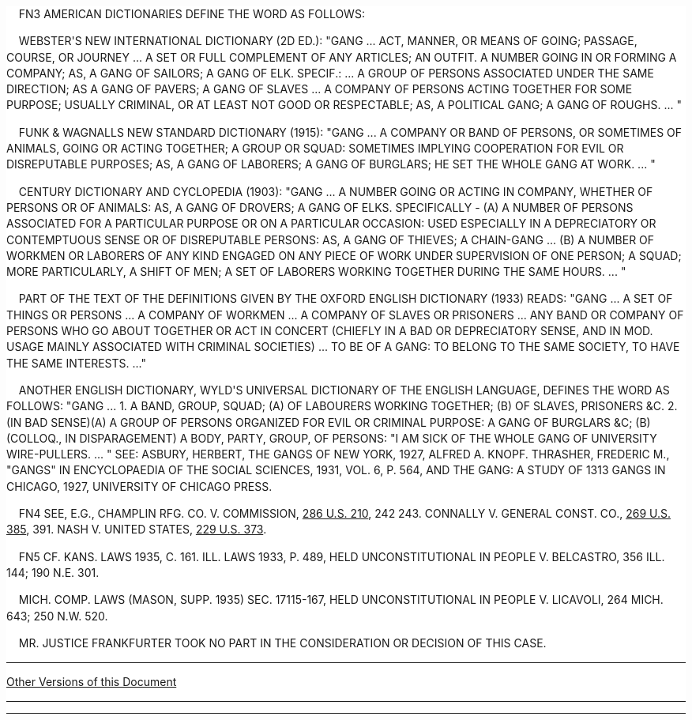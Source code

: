    FN3  AMERICAN DICTIONARIES DEFINE THE WORD AS FOLLOWS:

    WEBSTER'S NEW INTERNATIONAL DICTIONARY (2D ED.):  "GANG  ...  ACT, MANNER, OR MEANS OF GOING; PASSAGE, COURSE, OR JOURNEY  ...  A SET OR FULL COMPLEMENT OF ANY ARTICLES; AN OUTFIT.  A NUMBER GOING IN OR FORMING A COMPANY; AS, A GANG OF SAILORS; A GANG OF ELK.  SPECIF.:  ... A GROUP OF PERSONS ASSOCIATED UNDER THE SAME DIRECTION; AS A GANG OF PAVERS; A GANG OF SLAVES  ...  A COMPANY OF PERSONS ACTING TOGETHER FOR SOME PURPOSE; USUALLY CRIMINAL, OR AT LEAST NOT GOOD OR RESPECTABLE; AS, A POLITICAL GANG; A GANG OF ROUGHS.  ...  "

    FUNK & WAGNALLS NEW STANDARD DICTIONARY (1915):  "GANG  ...  A COMPANY OR BAND OF PERSONS, OR SOMETIMES OF ANIMALS, GOING OR ACTING TOGETHER; A GROUP OR SQUAD:  SOMETIMES IMPLYING COOPERATION FOR EVIL OR DISREPUTABLE PURPOSES; AS, A GANG OF LABORERS; A GANG OF BURGLARS; HE SET THE WHOLE GANG AT WORK.  ...  "

    CENTURY DICTIONARY AND CYCLOPEDIA (1903):  "GANG  ...  A NUMBER GOING OR ACTING IN COMPANY, WHETHER OF PERSONS OR OF ANIMALS:  AS, A GANG OF DROVERS; A GANG OF ELKS.  SPECIFICALLY - (A) A NUMBER OF PERSONS ASSOCIATED FOR A PARTICULAR PURPOSE OR ON A PARTICULAR OCCASION:  USED ESPECIALLY IN A DEPRECIATORY OR CONTEMPTUOUS SENSE OR OF DISREPUTABLE PERSONS:  AS, A GANG OF THIEVES; A CHAIN-GANG  ...  (B) A NUMBER OF WORKMEN OR LABORERS OF ANY KIND ENGAGED ON ANY PIECE OF WORK UNDER SUPERVISION OF ONE PERSON; A SQUAD; MORE PARTICULARLY, A SHIFT OF MEN; A SET OF LABORERS WORKING TOGETHER DURING THE SAME HOURS.  ...  "

    PART OF THE TEXT OF THE DEFINITIONS GIVEN BY THE OXFORD ENGLISH DICTIONARY (1933) READS:  "GANG ...  A SET OF THINGS OR PERSONS  ...  A COMPANY OF WORKMEN  ...  A COMPANY OF SLAVES OR PRISONERS ...  ANY BAND OR COMPANY OF PERSONS WHO GO ABOUT TOGETHER OR ACT IN CONCERT (CHIEFLY IN A BAD OR DEPRECIATORY SENSE, AND IN MOD. USAGE MAINLY ASSOCIATED WITH CRIMINAL SOCIETIES)  ...  TO BE OF A GANG:  TO BELONG TO THE SAME SOCIETY, TO HAVE THE SAME INTERESTS.  ..."

    ANOTHER ENGLISH DICTIONARY, WYLD'S UNIVERSAL DICTIONARY OF THE ENGLISH LANGUAGE, DEFINES THE WORD AS FOLLOWS:  "GANG  ...  1.  A BAND, GROUP, SQUAD; (A) OF LABOURERS WORKING TOGETHER; (B) OF SLAVES, PRISONERS &C.  2.  (IN BAD SENSE)(A) A GROUP OF PERSONS ORGANIZED FOR EVIL OR CRIMINAL PURPOSE:  A GANG OF BURGLARS &C; (B)(COLLOQ., IN DISPARAGEMENT) A BODY, PARTY, GROUP, OF PERSONS: "I AM SICK OF THE WHOLE GANG OF UNIVERSITY WIRE-PULLERS.  ...  "    SEE:  ASBURY, HERBERT, THE GANGS OF NEW YORK, 1927, ALFRED A. KNOPF.  THRASHER, FREDERIC M., "GANGS" IN ENCYCLOPAEDIA OF THE SOCIAL SCIENCES, 1931, VOL. 6, P. 564, AND THE GANG:  A STUDY OF 1313 GANGS IN CHICAGO, 1927, UNIVERSITY OF CHICAGO PRESS.

    FN4  SEE, E.G., CHAMPLIN RFG.  CO. V. COMMISSION, [286 U.S. 210][/us/courts/scotus/usReporter/286/210], 242 243.  CONNALLY V. GENERAL CONST. CO., [269 U.S. 385][/us/courts/scotus/usReporter/269/385], 391.  NASH V. UNITED STATES, [229 U.S. 373][/us/courts/scotus/usReporter/229/373].

    FN5  CF. KANS. LAWS 1935, C. 161.  ILL. LAWS 1933, P. 489, HELD UNCONSTITUTIONAL IN PEOPLE V. BELCASTRO, 356 ILL. 144; 190 N.E. 301.

    MICH. COMP. LAWS (MASON, SUPP. 1935) SEC. 17115-167, HELD UNCONSTITUTIONAL IN PEOPLE V. LICAVOLI, 264 MICH. 643; 250 N.W. 520.

    MR. JUSTICE FRANKFURTER TOOK NO PART IN THE CONSIDERATION OR DECISION OF THIS CASE.

----------

[Other Versions of this Document](https://publicdocs.github.io/go/links?ns=uslm-x&ref=%2Fus%2Fcourts%2Fscotus%2FusReporter%2F306%2F451)

----------
----------


[/us/courts/scotus/usReporter/306/451]: https://publicdocs.github.io/go/links?ns=uslm-x&ref=%2Fus%2Fcourts%2Fscotus%2FusReporter%2F306%2F451
[/us/courts/scotus/usReporter/92/214]: https://publicdocs.github.io/go/links?ns=uslm-x&ref=%2Fus%2Fcourts%2Fscotus%2FusReporter%2F92%2F214
[/us/courts/scotus/usReporter/283/359]: https://publicdocs.github.io/go/links?ns=uslm-x&ref=%2Fus%2Fcourts%2Fscotus%2FusReporter%2F283%2F359
[/us/courts/scotus/usReporter/303/444]: https://publicdocs.github.io/go/links?ns=uslm-x&ref=%2Fus%2Fcourts%2Fscotus%2FusReporter%2F303%2F444
[/us/courts/scotus/usReporter/269/385]: https://publicdocs.github.io/go/links?ns=uslm-x&ref=%2Fus%2Fcourts%2Fscotus%2FusReporter%2F269%2F385
[/us/courts/scotus/usReporter/286/210]: https://publicdocs.github.io/go/links?ns=uslm-x&ref=%2Fus%2Fcourts%2Fscotus%2FusReporter%2F286%2F210
[/us/courts/scotus/usReporter/274/445]: https://publicdocs.github.io/go/links?ns=uslm-x&ref=%2Fus%2Fcourts%2Fscotus%2FusReporter%2F274%2F445
[/us/courts/scotus/usReporter/269/385]: https://publicdocs.github.io/go/links?ns=uslm-x&ref=%2Fus%2Fcourts%2Fscotus%2FusReporter%2F269%2F385
[/us/courts/scotus/usReporter/267/233]: https://publicdocs.github.io/go/links?ns=uslm-x&ref=%2Fus%2Fcourts%2Fscotus%2FusReporter%2F267%2F233
[/us/courts/scotus/usReporter/255/81]: https://publicdocs.github.io/go/links?ns=uslm-x&ref=%2Fus%2Fcourts%2Fscotus%2FusReporter%2F255%2F81
[/us/courts/scotus/usReporter/234/634]: https://publicdocs.github.io/go/links?ns=uslm-x&ref=%2Fus%2Fcourts%2Fscotus%2FusReporter%2F234%2F634
[/us/courts/scotus/usReporter/234/216]: https://publicdocs.github.io/go/links?ns=uslm-x&ref=%2Fus%2Fcourts%2Fscotus%2FusReporter%2F234%2F216
[/us/courts/scotus/usReporter/286/210]: https://publicdocs.github.io/go/links?ns=uslm-x&ref=%2Fus%2Fcourts%2Fscotus%2FusReporter%2F286%2F210
[/us/courts/scotus/usReporter/269/385]: https://publicdocs.github.io/go/links?ns=uslm-x&ref=%2Fus%2Fcourts%2Fscotus%2FusReporter%2F269%2F385
[/us/courts/scotus/usReporter/229/373]: https://publicdocs.github.io/go/links?ns=uslm-x&ref=%2Fus%2Fcourts%2Fscotus%2FusReporter%2F229%2F373